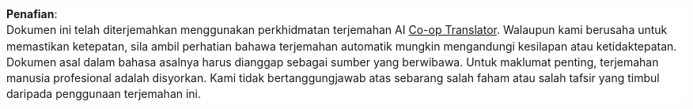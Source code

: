 **Penafian**:  
Dokumen ini telah diterjemahkan menggunakan perkhidmatan terjemahan AI [Co-op Translator](https://github.com/Azure/co-op-translator). Walaupun kami berusaha untuk memastikan ketepatan, sila ambil perhatian bahawa terjemahan automatik mungkin mengandungi kesilapan atau ketidaktepatan. Dokumen asal dalam bahasa asalnya harus dianggap sebagai sumber yang berwibawa. Untuk maklumat penting, terjemahan manusia profesional adalah disyorkan. Kami tidak bertanggungjawab atas sebarang salah faham atau salah tafsir yang timbul daripada penggunaan terjemahan ini.